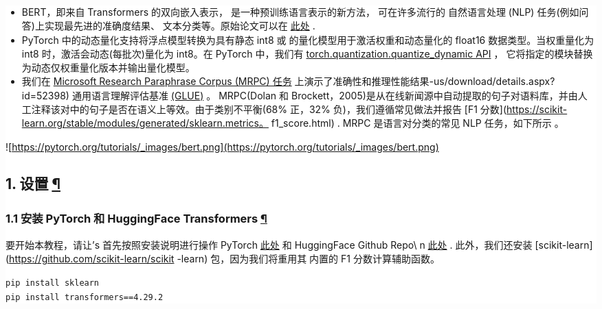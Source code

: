 
* BERT，即来自 Transformers 的双向嵌入表示，
是一种预训练语言表示的新方法，
可在许多流行的
自然语言处理 (NLP) 任务(例如问答)上实现最先进的准确度结果、
文本分类等。原始论文可以在
 [此处](https://arxiv.org/pdf/1810.04805.pdf)
.
* PyTorch 中的动态量化支持将浮点模型转换为具有静态 int8 或
的量化模型用于激活权重和动态量化的 float16 数据类型。当权重量化为 int8 时，激活会动态(每批次)量化为 int8。在 PyTorch 中，我们有
 [torch.quantization.quantize_dynamic API](https://pytorch.org/docs/stable/quantization.html#torch.quantization.quantize_dynamic) 
 ，
它将指定的模块替换为动态仅权重量化版本并输出量化模型。
* 我们在 [Microsoft Research Paraphrase Corpus (MRPC) 任务](https://www.microsoft.com/en) 上演示了准确性和推理性能结果-us/download/details.aspx?id=52398) 
 通用语言理解评估基准
 [(GLUE)](https://gluebenchmark.com/) 
 。 MRPC(Dolan 和 Brockett，2005)是从在线新闻源中自动提取的句子对语料库，并由人工注释该对中的句子是否在语义上等效。由于类别不平衡(68%
正，32% 负)，我们遵循常见做法并报告
 [F1 分数](https://scikit-learn.org/stable/modules/generated/sklearn.metrics。 f1_score.html) 
.
MRPC 是语言对分类的常见 NLP 任务，如下所示
。


![https://pytorch.org/tutorials/_images/bert.png](https://pytorch.org/tutorials/_images/bert.png)


## 1. 设置 [¶](#setup "固定链接到此标题")




### 1.1 安装 PyTorch 和 HuggingFace Transformers [¶](#install-pytorch-and-huggingface-transformers "永久链接到此标题")



 要开始本教程，请让’s 首先按照安装说明进行操作
 PyTorch
 [此处](https://github.com/pytorch/pytorch/#installation)
 和 HuggingFace Github Repo\ n [此处](https://github.com/huggingface/transformers#installation) 
.
此外，我们还安装
 [scikit-learn](https://github.com/scikit-learn/scikit -learn)
 包，因为我们将重用其
内置的 F1 分数计算辅助函数。






```
pip install sklearn
pip install transformers==4.29.2

```
